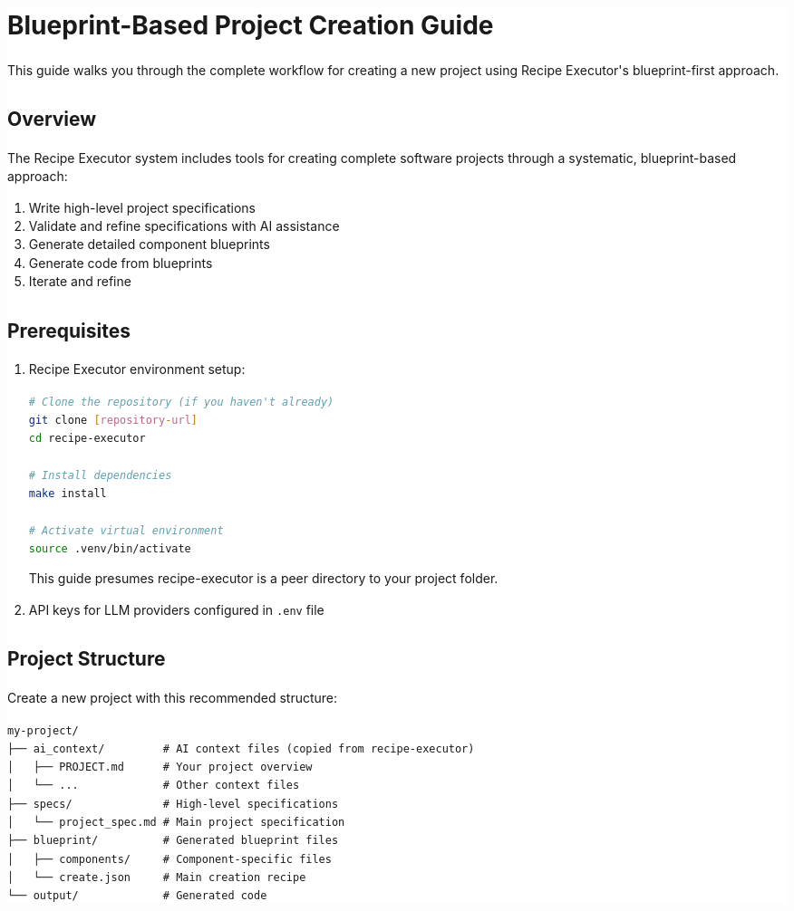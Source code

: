 # Blueprint-Based Project Creation Guide

This guide walks you through the complete workflow for creating a new project using Recipe Executor's blueprint-first approach.

## Overview

The Recipe Executor system includes tools for creating complete software projects through a systematic, blueprint-based approach:

1. Write high-level project specifications
2. Validate and refine specifications with AI assistance
3. Generate detailed component blueprints
4. Generate code from blueprints
5. Iterate and refine

## Prerequisites

1. Recipe Executor environment setup:
   ```bash
   # Clone the repository (if you haven't already)
   git clone [repository-url]
   cd recipe-executor

   # Install dependencies
   make install

   # Activate virtual environment
   source .venv/bin/activate
   ```

   This guide presumes recipe-executor is a peer directory to your project folder.

2. API keys for LLM providers configured in `.env` file

## Project Structure

Create a new project with this recommended structure:

```
my-project/
├── ai_context/         # AI context files (copied from recipe-executor)
│   ├── PROJECT.md      # Your project overview
│   └── ...             # Other context files
├── specs/              # High-level specifications
│   └── project_spec.md # Main project specification
├── blueprint/          # Generated blueprint files
│   ├── components/     # Component-specific files
│   └── create.json     # Main creation recipe
└── output/             # Generated code
```
